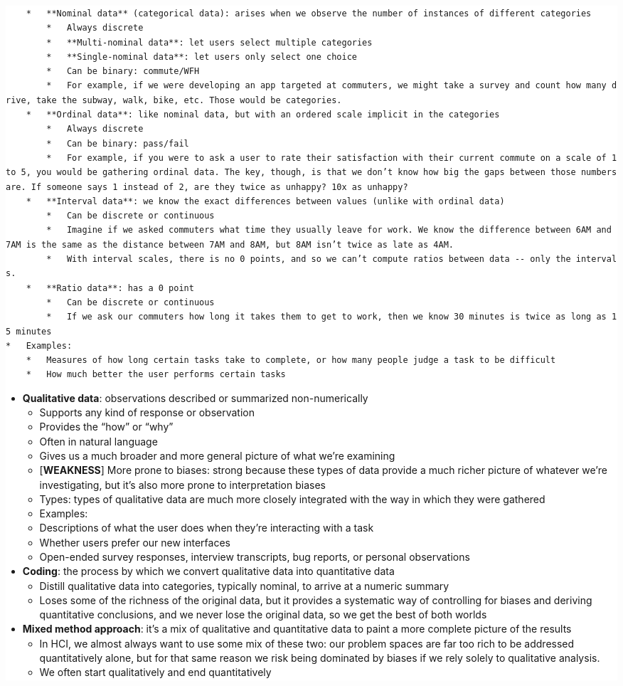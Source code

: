         *   **Nominal data** (categorical data): arises when we observe the number of instances of different categories
            *   Always discrete
            *   **Multi-nominal data**: let users select multiple categories
            *   **Single-nominal data**: let users only select one choice
            *   Can be binary: commute/WFH
            *   For example, if we were developing an app targeted at commuters, we might take a survey and count how many drive, take the subway, walk, bike, etc. Those would be categories.
        *   **Ordinal data**: like nominal data, but with an ordered scale implicit in the categories
            *   Always discrete
            *   Can be binary: pass/fail
            *   For example, if you were to ask a user to rate their satisfaction with their current commute on a scale of 1 to 5, you would be gathering ordinal data. The key, though, is that we don’t know how big the gaps between those numbers are. If someone says 1 instead of 2, are they twice as unhappy? 10x as unhappy?
        *   **Interval data**: we know the exact differences between values (unlike with ordinal data)
            *   Can be discrete or continuous
            *   Imagine if we asked commuters what time they usually leave for work. We know the difference between 6AM and 7AM is the same as the distance between 7AM and 8AM, but 8AM isn’t twice as late as 4AM.
            *   With interval scales, there is no 0 points, and so we can’t compute ratios between data -- only the intervals.
        *   **Ratio data**: has a 0 point
            *   Can be discrete or continuous
            *   If we ask our commuters how long it takes them to get to work, then we know 30 minutes is twice as long as 15 minutes
    *   Examples:
        *   Measures of how long certain tasks take to complete, or how many people judge a task to be difficult
        *   How much better the user performs certain tasks
*   **Qualitative data**: observations described or summarized non-numerically
    *   Supports any kind of response or observation
    *   Provides the “how” or “why”
    *   Often in natural language
    *   Gives us a much broader and more general picture of what we’re examining
    *   [**WEAKNESS**] More prone to biases: strong because these types of data provide a much richer picture of whatever we’re investigating, but it’s also more prone to interpretation biases
    *   Types: types of qualitative data are much more closely integrated with the way in which they were gathered
    *   Examples:
    *   Descriptions of what the user does when they’re interacting with a task
    *   Whether users prefer our new interfaces
    *   Open-ended survey responses, interview transcripts, bug reports, or personal observations
*   **Coding**: the process by which we convert qualitative data into quantitative data
    *   Distill qualitative data into categories, typically nominal, to arrive at a numeric summary
    *   Loses some of the richness of the original data, but it provides a systematic way of controlling for biases and deriving quantitative conclusions, and we never lose the original data, so we get the best of both worlds
*   **Mixed method approach**: it’s a mix of qualitative and quantitative data to paint a more complete picture of the results
    *   In HCI, we almost always want to use some mix of these two: our problem spaces are far too rich to be addressed quantitatively alone, but for that same reason we risk being dominated by biases if we rely solely to qualitative analysis.
    *   We often start qualitatively and end quantitatively
